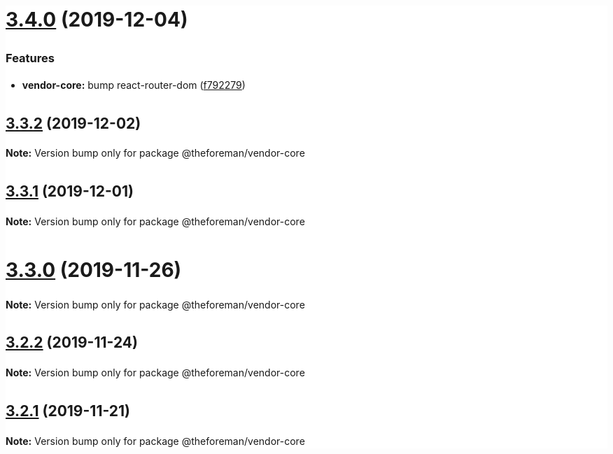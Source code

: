 



# [3.4.0](https://github.com/theforeman/foreman-js/compare/v3.3.2...v3.4.0) (2019-12-04)


### Features

* **vendor-core:** bump react-router-dom ([f792279](https://github.com/theforeman/foreman-js/commit/f792279))





## [3.3.2](https://github.com/theforeman/foreman-js/compare/v3.3.1...v3.3.2) (2019-12-02)

**Note:** Version bump only for package @theforeman/vendor-core





## [3.3.1](https://github.com/theforeman/foreman-js/compare/v3.3.0...v3.3.1) (2019-12-01)

**Note:** Version bump only for package @theforeman/vendor-core





# [3.3.0](https://github.com/theforeman/foreman-js/compare/v3.2.2...v3.3.0) (2019-11-26)

**Note:** Version bump only for package @theforeman/vendor-core





## [3.2.2](https://github.com/theforeman/foreman-js/compare/v3.2.1...v3.2.2) (2019-11-24)

**Note:** Version bump only for package @theforeman/vendor-core





## [3.2.1](https://github.com/theforeman/foreman-js/compare/v3.2.0...v3.2.1) (2019-11-21)

**Note:** Version bump only for package @theforeman/vendor-core



